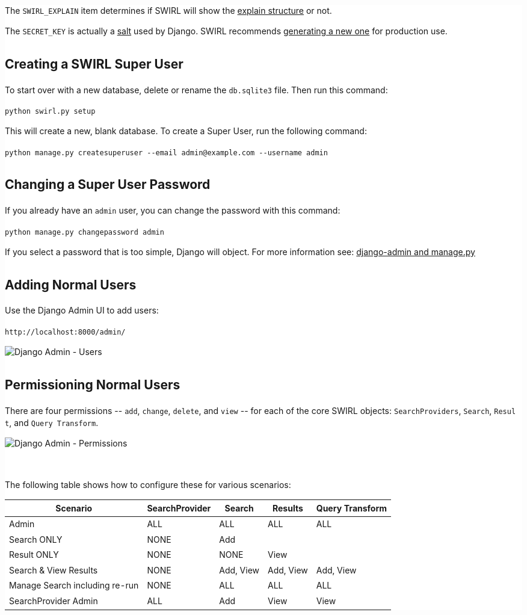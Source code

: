 The `SWIRL_EXPLAIN` item determines if SWIRL will show the [explain structure](Developer-Guide.md#understand-the-explain-structure) or not.

The `SECRET_KEY` is actually a [salt](https://en.wikipedia.org/wiki/Salt_(cryptography)) used by Django. SWIRL recommends [generating a new one](https://docs.djangoproject.com/en/4.1/topics/signing/) for production use.

## Creating a SWIRL Super User

To start over with a new database, delete or rename the `db.sqlite3` file. Then run this command:

``` shell
python swirl.py setup
```

This will create a new, blank database. To create a Super User, run the following command:

``` shell
python manage.py createsuperuser --email admin@example.com --username admin
```

## Changing a Super User Password

If you already have an `admin` user, you can change the password with this command:

``` shell
python manage.py changepassword admin
```

If you select a password that is too simple, Django will object. 
For more information see: [django-admin and manage.py](https://docs.djangoproject.com/en/4.0/ref/django-admin/)

## Adding Normal Users

Use the Django Admin UI to add users:

```
http://localhost:8000/admin/
```

![Django Admin - Users](images/django_admin_console_user.png)

## Permissioning Normal Users

There are four permissions -- `add`, `change`, `delete`, and `view` -- for each of the core SWIRL objects: `SearchProviders`, `Search`, `Result`, and `Query Transform`.

![Django Admin - Permissions](images/django_admin_console_permissions.png)

<br/>

The following table shows how to configure these for various scenarios:

| Scenario | SearchProvider | Search | Results | Query Transform |
| ---------- | ---------- | ---------- | ---------- | ---------- |
| Admin       | ALL            | ALL    | ALL     | ALL |
| Search ONLY | NONE           | Add    |         |     | 
| Result ONLY | NONE           | NONE   | View    |     | 
| Search & View Results | NONE | Add, View | Add, View | Add, View |
| Manage Search including re-run | NONE | ALL | ALL | ALL |
| SearchProvider Admin | ALL | Add | View | View |
